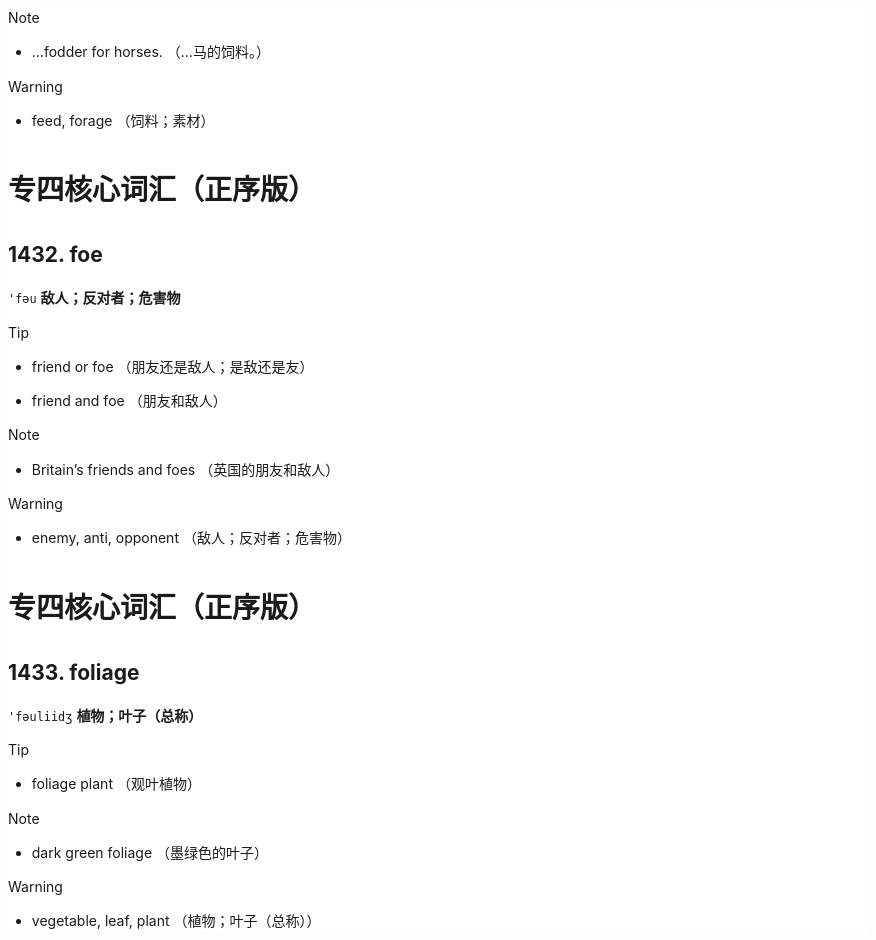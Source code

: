 > [!NOTE]
>
> - ...fodder for horses. （…马的饲料。）
>

> [!WARNING]
>
> - feed, forage （饲料；素材）
>

# 专四核心词汇（正序版）

## 1432. foe

`'fəu`  **敌人；反对者；危害物**

> [!TIP]
>
> - friend or foe （朋友还是敌人；是敌还是友）
>
> - friend and foe （朋友和敌人）
>

> [!NOTE]
>
> - Britain’s friends and foes （英国的朋友和敌人）
>

> [!WARNING]
>
> - enemy, anti, opponent （敌人；反对者；危害物）
>

# 专四核心词汇（正序版）

## 1433. foliage

`'fəuliidʒ`  **植物；叶子（总称）**

> [!TIP]
>
> - foliage plant （观叶植物）
>

> [!NOTE]
>
> - dark green foliage （墨绿色的叶子）
>

> [!WARNING]
>
> - vegetable, leaf, plant （植物；叶子（总称））
>
